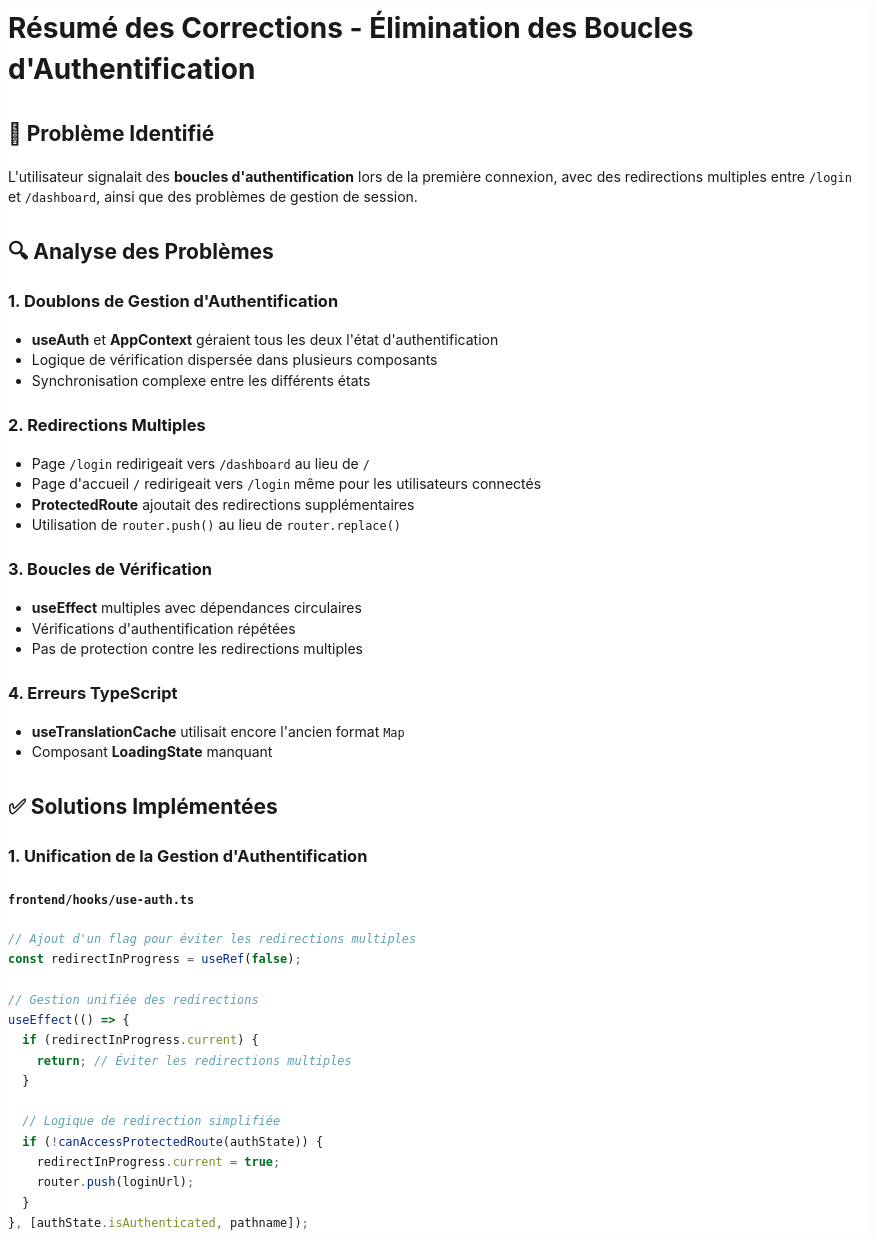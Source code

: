 # Résumé des Corrections - Élimination des Boucles d'Authentification

## 🎯 Problème Identifié

L'utilisateur signalait des **boucles d'authentification** lors de la première connexion, avec des redirections multiples entre `/login` et `/dashboard`, ainsi que des problèmes de gestion de session.

## 🔍 Analyse des Problèmes

### 1. **Doublons de Gestion d'Authentification**
- **useAuth** et **AppContext** géraient tous les deux l'état d'authentification
- Logique de vérification dispersée dans plusieurs composants
- Synchronisation complexe entre les différents états

### 2. **Redirections Multiples**
- Page `/login` redirigeait vers `/dashboard` au lieu de `/`
- Page d'accueil `/` redirigeait vers `/login` même pour les utilisateurs connectés
- **ProtectedRoute** ajoutait des redirections supplémentaires
- Utilisation de `router.push()` au lieu de `router.replace()`

### 3. **Boucles de Vérification**
- **useEffect** multiples avec dépendances circulaires
- Vérifications d'authentification répétées
- Pas de protection contre les redirections multiples

### 4. **Erreurs TypeScript**
- **useTranslationCache** utilisait encore l'ancien format `Map`
- Composant **LoadingState** manquant

## ✅ Solutions Implémentées

### 1. **Unification de la Gestion d'Authentification**

#### `frontend/hooks/use-auth.ts`
```typescript
// Ajout d'un flag pour éviter les redirections multiples
const redirectInProgress = useRef(false);

// Gestion unifiée des redirections
useEffect(() => {
  if (redirectInProgress.current) {
    return; // Éviter les redirections multiples
  }
  
  // Logique de redirection simplifiée
  if (!canAccessProtectedRoute(authState)) {
    redirectInProgress.current = true;
    router.push(loginUrl);
  }
}, [authState.isAuthenticated, pathname]);
```
